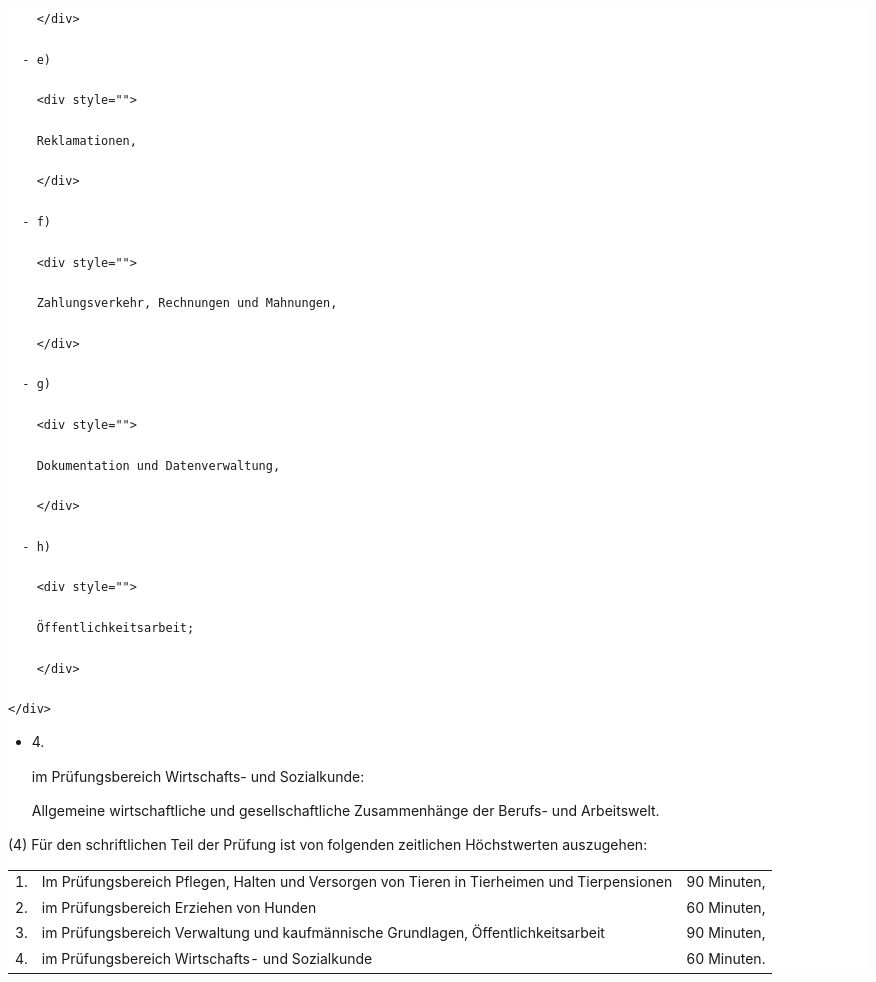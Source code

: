         </div>
    
      - e)
        
        <div style="">
        
        Reklamationen,
        
        </div>
    
      - f)
        
        <div style="">
        
        Zahlungsverkehr, Rechnungen und Mahnungen,
        
        </div>
    
      - g)
        
        <div style="">
        
        Dokumentation und Datenverwaltung,
        
        </div>
    
      - h)
        
        <div style="">
        
        Öffentlichkeitsarbeit;
        
        </div>
    
    </div>

  - 4\.
    
    <div style="">
    
    im Prüfungsbereich Wirtschafts- und Sozialkunde:
    
    </div>
    
    <div style="">
    
    Allgemeine wirtschaftliche und gesellschaftliche Zusammenhänge der
    Berufs- und Arbeitswelt.
    
    </div>

</div>

<div class="jurAbsatz">

(4) Für den schriftlichen Teil der Prüfung ist von folgenden zeitlichen
Höchstwerten auszugehen:  

|     |                                                                                             |             |
| :-- | :------------------------------------------------------------------------------------------ | ----------: |
| 1\. | Im Prüfungsbereich Pflegen, Halten und Versorgen von Tieren in Tierheimen und Tierpensionen | 90 Minuten, |
| 2\. | im Prüfungsbereich Erziehen von Hunden                                                      | 60 Minuten, |
| 3\. | im Prüfungsbereich Verwaltung und kaufmännische Grundlagen, Öffentlichkeitsarbeit           | 90 Minuten, |
| 4\. | im Prüfungsbereich Wirtschafts- und Sozialkunde                                             | 60 Minuten. |
